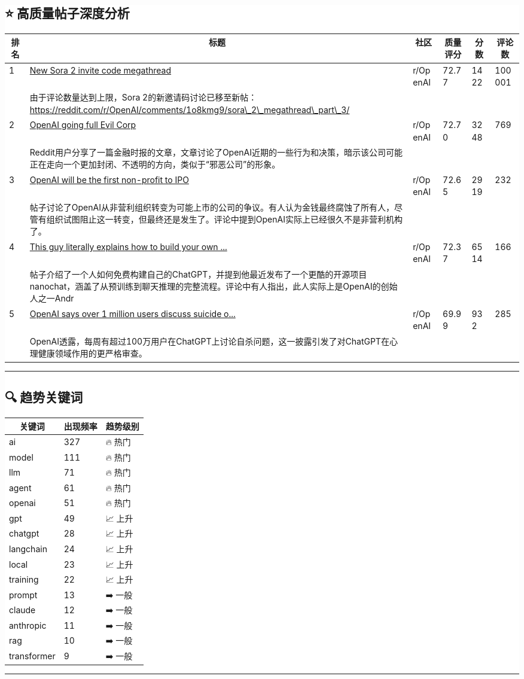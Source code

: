 
## ⭐ 高质量帖子深度分析

| 排名 | 标题 | 社区 | 质量评分 | 分数 | 评论数 |
|------|------|------|----------|------|--------|
| 1 | [New Sora 2 invite code megathread](https://reddit.com/r/OpenAI/comments/1nz31om/new_sora_2_invite_code_megathread/) | r/OpenAI | 72.77 | 1422 | 100001 |
| | 由于评论数量达到上限，Sora 2的新邀请码讨论已移至新帖：https://reddit.com/r/OpenAI/comments/1o8kmg9/sora\_2\_megathread\_part\_3/ | | | | |
| 2 | [OpenAI going full Evil Corp](https://reddit.com/r/OpenAI/comments/1oe48qe/openai_going_full_evil_corp/) | r/OpenAI | 72.70 | 3248 | 769 |
| | Reddit用户分享了一篇金融时报的文章，文章讨论了OpenAI近期的一些行为和决策，暗示该公司可能正在走向一个更加封闭、不透明的方向，类似于“邪恶公司”的形象。 | | | | |
| 3 | [OpenAI will be the first non-profit to IPO](https://reddit.com/r/OpenAI/comments/1oksww0/openai_will_be_the_first_nonprofit_to_ipo/) | r/OpenAI | 72.65 | 2919 | 232 |
| | 帖子讨论了OpenAI从非营利组织转变为可能上市的公司的争议。有人认为金钱最终腐蚀了所有人，尽管有组织试图阻止这一转变，但最终还是发生了。评论中提到OpenAI实际上已经很久不是非营利机构了。 | | | | |
| 4 | [This guy literally explains how to build your own ...](https://reddit.com/r/OpenAI/comments/1o7w3mj/this_guy_literally_explains_how_to_build_your_own/) | r/OpenAI | 72.37 | 6514 | 166 |
| | 帖子介绍了一个人如何免费构建自己的ChatGPT，并提到他最近发布了一个更酷的开源项目nanochat，涵盖了从预训练到聊天推理的完整流程。评论中有人指出，此人实际上是OpenAI的创始人之一Andr | | | | |
| 5 | [OpenAI says over 1 million users discuss suicide o...](https://reddit.com/r/OpenAI/comments/1oi4u53/openai_says_over_1_million_users_discuss_suicide/) | r/OpenAI | 69.99 | 932 | 285 |
| | OpenAI透露，每周有超过100万用户在ChatGPT上讨论自杀问题，这一披露引发了对ChatGPT在心理健康领域作用的更严格审查。 | | | | |

---

## 🔍 趋势关键词

| 关键词 | 出现频率 | 趋势级别 |
|--------|----------|----------|
| ai | 327 | 🔥 热门 |
| model | 111 | 🔥 热门 |
| llm | 71 | 🔥 热门 |
| agent | 61 | 🔥 热门 |
| openai | 51 | 🔥 热门 |
| gpt | 49 | 📈 上升 |
| chatgpt | 28 | 📈 上升 |
| langchain | 24 | 📈 上升 |
| local | 23 | 📈 上升 |
| training | 22 | 📈 上升 |
| prompt | 13 | ➡️ 一般 |
| claude | 12 | ➡️ 一般 |
| anthropic | 11 | ➡️ 一般 |
| rag | 10 | ➡️ 一般 |
| transformer | 9 | ➡️ 一般 |

---